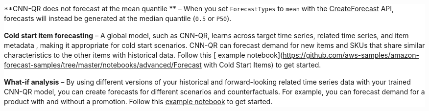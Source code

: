  **CNN\-QR does not forecast at the mean quantile ** – When you set `ForecastTypes` to `mean` with the [ CreateForecast](https://docs.aws.amazon.com/forecast/latest/dg/API_CreateForecast.html) API, forecasts will instead be generated at the median quantile \(`0.5` or `P50`\)\. 

 **Cold start item forecasting** – A global model, such as CNN\-QR, learns across target time series, related time series, and item metadata , making it appropriate for cold start scenarios\. CNN\-QR can forecast demand for new items and SKUs that share similar characteristics to the other items with historical data\. Follow this [ example notebook](https://github.com/aws-samples/amazon-forecast-samples/tree/master/notebooks/advanced/Forecast with Cold Start Items) to get started\. 

 **What\-if analysis** – By using different versions of your historical and forward\-looking related time series data with your trained CNN\-QR model, you can create forecasts for different scenarios and counterfactuals\. For example, you can forecast demand for a product with and without a promotion\. Follow this [ example notebook](https://github.com/aws-samples/amazon-forecast-samples/blob/master/notebooks/advanced/WhatIf_Analysis/WhatIf_Analysis.ipynb) to get started\. 